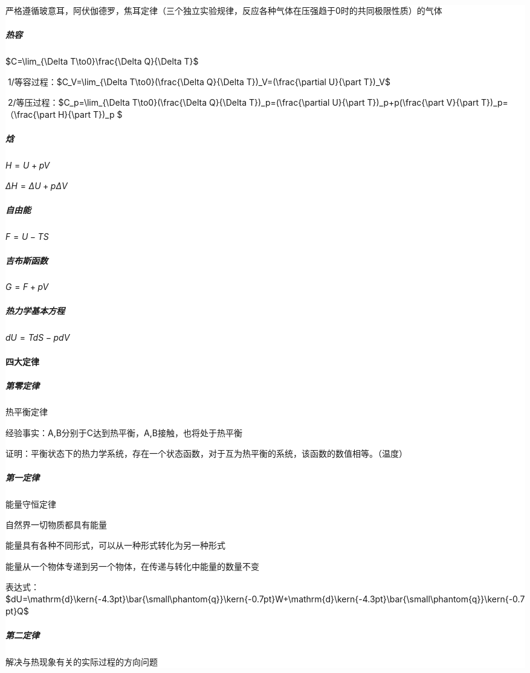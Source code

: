 严格遵循玻意耳，阿伏伽德罗，焦耳定律（三个独立实验规律，反应各种气体在压强趋于0时的共同极限性质）的气体



##### 热容

$C=\lim_{\Delta T\to0}\frac{\Delta Q}{\Delta T}$ 

​		1/等容过程：$C_V=\lim_{\Delta T\to0}(\frac{\Delta Q}{\Delta T})_V=(\frac{\partial U}{\part T})_V$ 

​		2/等压过程：$C_p=\lim_{\Delta T\to0}(\frac{\Delta Q}{\Delta T})_p=(\frac{\partial U}{\part T})_p+p(\frac{\part V}{\part T})_p=（\frac{\part H}{\part T})_p $  

##### 焓

$H=U+pV$				

$\Delta H=\Delta U+p\Delta V$ 

##### 自由能

$F=U-TS$

##### 吉布斯函数

$G=F+pV$

##### 热力学基本方程

$dU=TdS-pdV$



#### 四大定律

##### 第零定律

热平衡定律

经验事实：A,B分别于C达到热平衡，A,B接触，也将处于热平衡

证明：平衡状态下的热力学系统，存在一个状态函数，对于互为热平衡的系统，该函数的数值相等。（温度）



##### 第一定律

能量守恒定律

自然界一切物质都具有能量

能量具有各种不同形式，可以从一种形式转化为另一种形式

能量从一个物体专递到另一个物体，在传递与转化中能量的数量不变

表达式：$dU=\mathrm{d}\kern{-4.3pt}\bar{\small\phantom{q}}\kern{-0.7pt}W+\mathrm{d}\kern{-4.3pt}\bar{\small\phantom{q}}\kern{-0.7pt}Q$



##### 第二定律

解决与热现象有关的实际过程的方向问题
